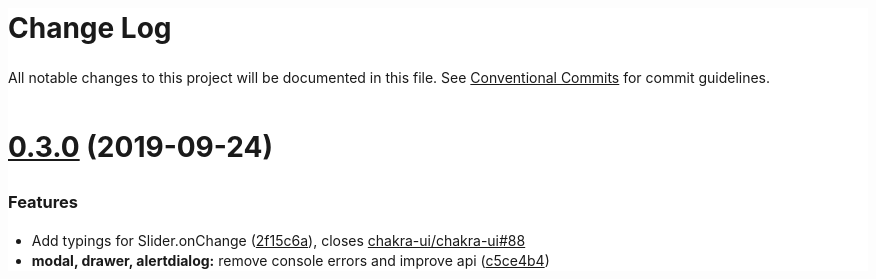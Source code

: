 # Change Log

All notable changes to this project will be documented in this file. See
[Conventional Commits](https://conventionalcommits.org) for commit guidelines.

# [0.3.0](https://github.com/chakra-ui/chakra-ui/compare/@chakra-ui/core@0.2.8...@chakra-ui/core@0.3.0) (2019-09-24)

### Features

- Add typings for Slider.onChange
  ([2f15c6a](https://github.com/chakra-ui/chakra-ui/commit/2f15c6a)), closes
  [chakra-ui/chakra-ui#88](https://github.com/chakra-ui/chakra-ui/issues/88)
- **modal, drawer, alertdialog:** remove console errors and improve api
  ([c5ce4b4](https://github.com/chakra-ui/chakra-ui/commit/c5ce4b4))
